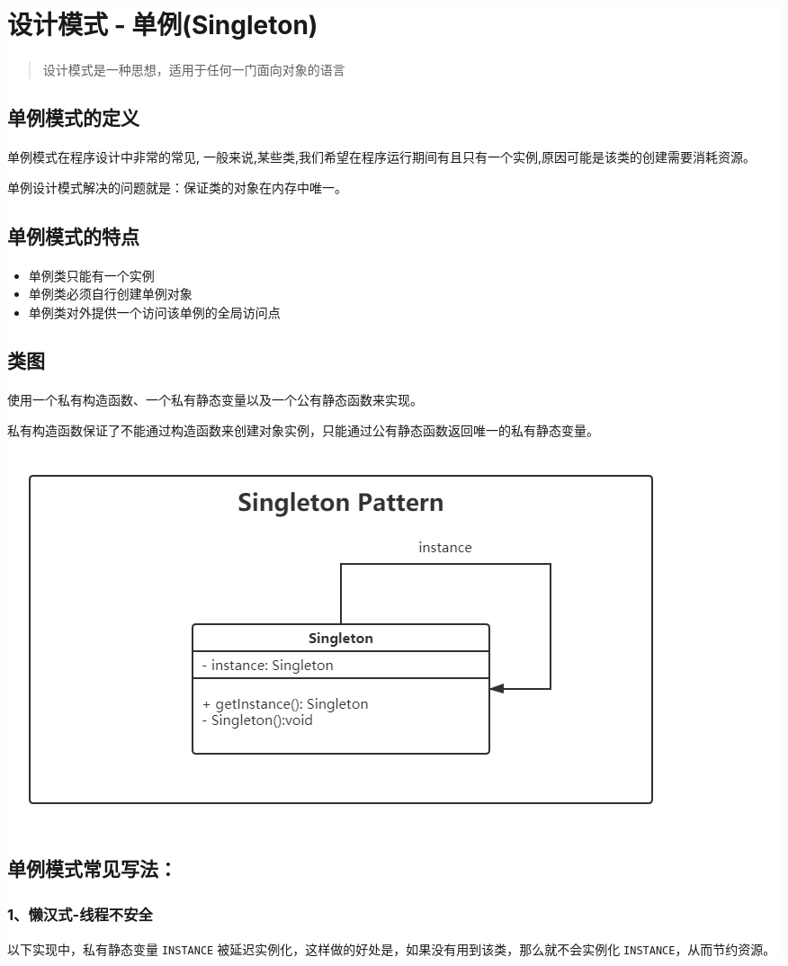 # 设计模式 - 单例(Singleton)

> 设计模式是一种思想，适用于任何一门面向对象的语言

## 单例模式的定义

单例模式在程序设计中非常的常见, 一般来说,某些类,我们希望在程序运行期间有且只有一个实例,原因可能是该类的创建需要消耗资源。

单例设计模式解决的问题就是：保证类的对象在内存中唯一。

## 单例模式的特点

- 单例类只能有一个实例
- 单例类必须自行创建单例对象
- 单例类对外提供一个访问该单例的全局访问点

## 类图

使用一个私有构造函数、一个私有静态变量以及一个公有静态函数来实现。

私有构造函数保证了不能通过构造函数来创建对象实例，只能通过公有静态函数返回唯一的私有静态变量。

![单例模式](./images/单例模式.png)

## 单例模式常见写法：

###  1、懒汉式-线程不安全

以下实现中，私有静态变量 `INSTANCE` 被延迟实例化，这样做的好处是，如果没有用到该类，那么就不会实例化 `INSTANCE`，从而节约资源。

